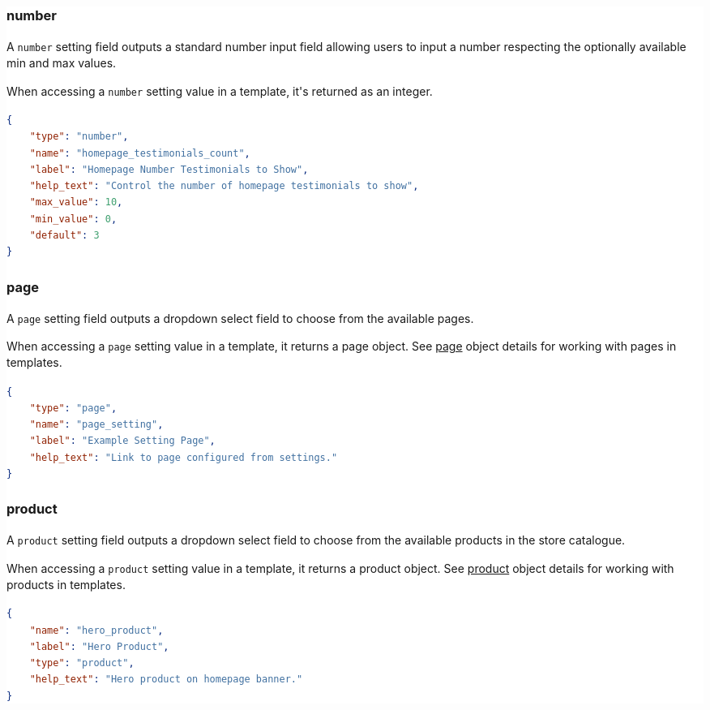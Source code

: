 
### number

A `number` setting field outputs a standard number input field allowing users to input a number respecting the optionally available min and max values.

When accessing a `number` setting value in a template, it's returned as an integer.

```json title="Example number setting"
{
    "type": "number",
    "name": "homepage_testimonials_count",
    "label": "Homepage Number Testimonials to Show",
    "help_text": "Control the number of homepage testimonials to show",
    "max_value": 10,
    "min_value": 0,
    "default": 3
}
```

### page

A `page` setting field outputs a dropdown select field to choose from the available pages.

When accessing a `page` setting value in a template, it returns a page object. See [page](/docs/storefront/themes/templates/objects.md#page) object details for working with pages in templates.


```json title="Example page setting"
{
    "type": "page",
    "name": "page_setting",
    "label": "Example Setting Page",
    "help_text": "Link to page configured from settings."
}
```


### product

A `product` setting field outputs a dropdown select field to choose from the available products in the store catalogue.

When accessing a `product` setting value in a template, it returns a product object. See [product](/docs/storefront/themes/templates/objects.md#product) object details for working with products in templates.

```json title="Example product setting"
{
    "name": "hero_product",
    "label": "Hero Product",
    "type": "product",
    "help_text": "Hero product on homepage banner."
}

```
